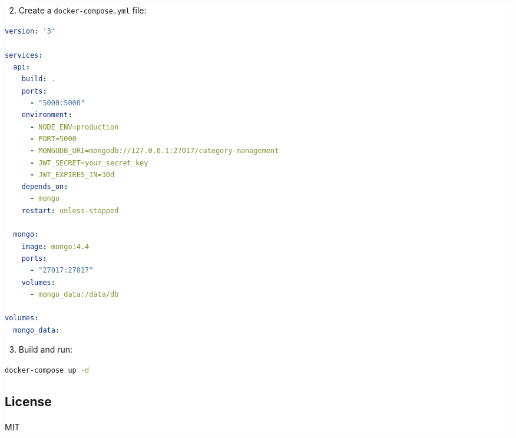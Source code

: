 2. Create a `docker-compose.yml` file:

```yaml
version: '3'

services:
  api:
    build: .
    ports:
      - "5000:5000"
    environment:
      - NODE_ENV=production
      - PORT=5000
      - MONGODB_URI=mongodb://127.0.0.1:27017/category-management
      - JWT_SECRET=your_secret_key
      - JWT_EXPIRES_IN=30d
    depends_on:
      - mongo
    restart: unless-stopped

  mongo:
    image: mongo:4.4
    ports:
      - "27017:27017"
    volumes:
      - mongo_data:/data/db

volumes:
  mongo_data:
```

3. Build and run:

```bash
docker-compose up -d
```

## License

MIT